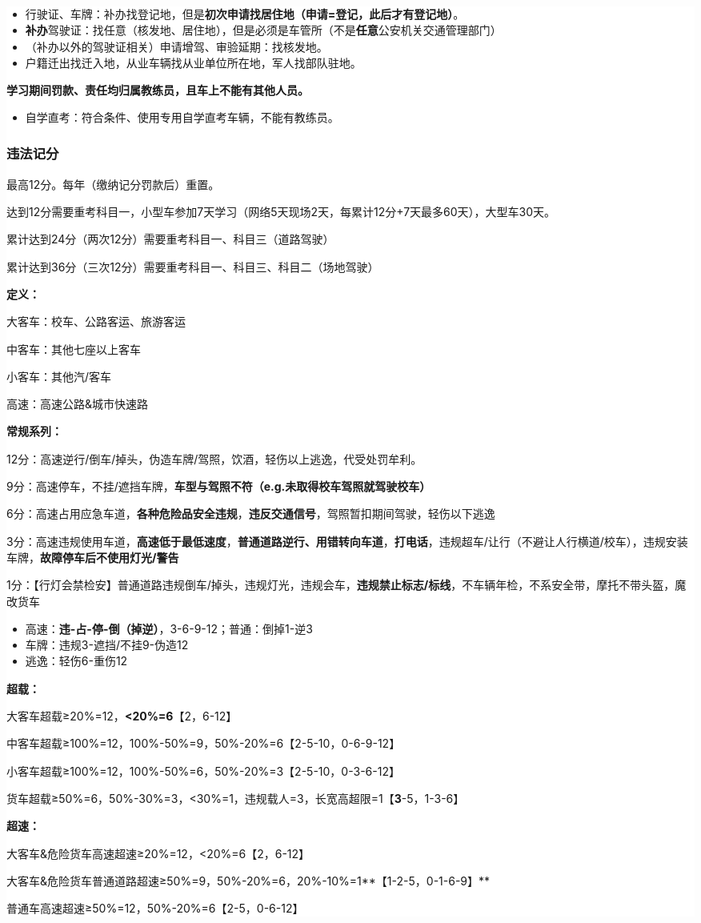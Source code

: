 - 行驶证、车牌：补办找登记地，但是**初次申请找居住地（申请=登记，此后才有登记地）**。
- **补办**驾驶证：找任意（核发地、居住地），但是必须是车管所（不是**任意**公安机关交通管理部门）
- （补办以外的驾驶证相关）申请增驾、审验延期：找核发地。
- 户籍迁出找迁入地，从业车辆找从业单位所在地，军人找部队驻地。

**学习期间罚款、责任均归属教练员，且车上不能有其他人员。**

- 自学直考：符合条件、使用专用自学直考车辆，不能有教练员。

### 违法记分

最高12分。每年（缴纳记分罚款后）重置。

达到12分需要重考科目一，小型车参加7天学习（网络5天现场2天，每累计12分+7天最多60天），大型车30天。

累计达到24分（两次12分）需要重考科目一、科目三（道路驾驶）

累计达到36分（三次12分）需要重考科目一、科目三、科目二（场地驾驶）

**定义：**

大客车：校车、公路客运、旅游客运

中客车：其他七座以上客车

小客车：其他汽/客车

高速：高速公路&城市快速路

**常规系列：**

12分：高速逆行/倒车/掉头，伪造车牌/驾照，饮酒，轻伤以上逃逸，代受处罚牟利。

9分：高速停车，不挂/遮挡车牌，**车型与驾照不符（e.g.未取得校车驾照就驾驶校车）**

6分：高速占用应急车道，**各种危险品安全违规**，**违反交通信号**，驾照暂扣期间驾驶，轻伤以下逃逸

3分：高速违规使用车道，**高速低于最低速度**，**普通道路逆行、用错转向车道**，**打电话**，违规超车/让行（不避让人行横道/校车），违规安装车牌，**故障停车后不使用灯光/警告**

1分：【行灯会禁检安】普通道路违规倒车/掉头，违规灯光，违规会车，**违规禁止标志/标线**，不车辆年检，不系安全带，摩托不带头盔，魔改货车

- 高速：**违-占-停-倒（掉逆）**，3-6-9-12；普通：倒掉1-逆3
- 车牌：违规3-遮挡/不挂9-伪造12
- 逃逸：轻伤6-重伤12

**超载：**

大客车超载≥20%=12，**<20%=6**【2，6-12】

中客车超载≥100%=12，100%-50%=9，50%-20%=6【2-5-10，0-6-9-12】

小客车超载≥100%=12，100%-50%=6，50%-20%=3【2-5-10，0-3-6-12】

货车超载≥50%=6，50%-30%=3，<30%=1，违规载人=3，长宽高超限=1【**3**-5，1-3-6】

**超速：**

大客车&危险货车高速超速≥20%=12，<20%=6【2，6-12】

大客车&危险货车普通道路超速≥50%=9，50%-20%=6，20%-10%=1**【1-2-5，0-1-6-9】**

普通车高速超速≥50%=12，50%-20%=6【2-5，0-6-12】
